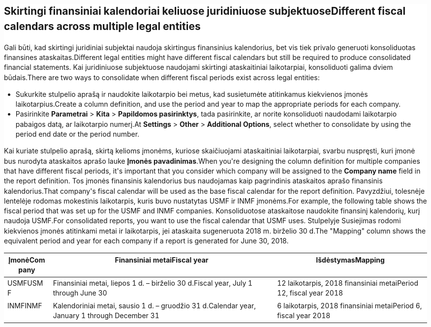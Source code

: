 ## <a name="different-fiscal-calendars-across-multiple-legal-entities"></a><span data-ttu-id="fa381-195">Skirtingi finansiniai kalendoriai keliuose juridiniuose subjektuose</span><span class="sxs-lookup"><span data-stu-id="fa381-195">Different fiscal calendars across multiple legal entities</span></span>
<span data-ttu-id="fa381-196">Gali būti, kad skirtingi juridiniai subjektai naudoja skirtingus finansinius kalendorius, bet vis tiek privalo generuoti konsoliduotas finansines ataskaitas.</span><span class="sxs-lookup"><span data-stu-id="fa381-196">Different legal entities might have different fiscal calendars but still be required to produce consolidated financial statements.</span></span> <span data-ttu-id="fa381-197">Kai juridiniuose subjektuose naudojami skirtingi ataskaitiniai laikotarpiai, konsoliduoti galima dviem būdais.</span><span class="sxs-lookup"><span data-stu-id="fa381-197">There are two ways to consolidate when different fiscal periods exist across legal entities:</span></span>

- <span data-ttu-id="fa381-198">Sukurkite stulpelio aprašą ir naudokite laikotarpio bei metus, kad susietumėte atitinkamus kiekvienos įmonės laikotarpius.</span><span class="sxs-lookup"><span data-stu-id="fa381-198">Create a column definition, and use the period and year to map the appropriate periods for each company.</span></span>
- <span data-ttu-id="fa381-199">Pasirinkite **Parametrai** \> **Kita** \> **Papildomos pasirinktys**, tada pasirinkite, ar norite konsoliduoti naudodami laikotarpio pabaigos datą, ar laikotarpio numerį.</span><span class="sxs-lookup"><span data-stu-id="fa381-199">At **Settings** \> **Other** \> **Additional Options**, select whether to consolidate by using the period end date or the period number.</span></span>

<span data-ttu-id="fa381-200">Kai kuriate stulpelio aprašą, skirtą kelioms įmonėms, kuriose skaičiuojami ataskaitiniai laikotarpiai, svarbu nuspręsti, kuri įmonė bus nurodyta ataskaitos aprašo lauke **Įmonės pavadinimas**.</span><span class="sxs-lookup"><span data-stu-id="fa381-200">When you're designing the column definition for multiple companies that have different fiscal periods, it's important that you consider which company will be assigned to the **Company name** field in the report definition.</span></span> <span data-ttu-id="fa381-201">Tos įmonės finansinis kalendorius bus naudojamas kaip pagrindinis ataskaitos aprašo finansinis kalendorius.</span><span class="sxs-lookup"><span data-stu-id="fa381-201">That company's fiscal calendar will be used as the base fiscal calendar for the report definition.</span></span> <span data-ttu-id="fa381-202">Pavyzdžiui, tolesnėje lentelėje rodomas mokestinis laikotarpis, kuris buvo nustatytas USMF ir INMF įmonėms.</span><span class="sxs-lookup"><span data-stu-id="fa381-202">For example, the following table shows the fiscal period that was set up for the USMF and INMF companies.</span></span> <span data-ttu-id="fa381-203">Konsoliduotose ataskaitose naudokite finansinį kalendorių, kurį naudoja USMF.</span><span class="sxs-lookup"><span data-stu-id="fa381-203">For consolidated reports, you want to use the fiscal calendar that USMF uses.</span></span> <span data-ttu-id="fa381-204">Stulpelyje Susiejimas rodomi kiekvienos įmonės atitinkami metai ir laikotarpis, jei ataskaita sugeneruota 2018 m. birželio 30 d.</span><span class="sxs-lookup"><span data-stu-id="fa381-204">The "Mapping" column shows the equivalent period and year for each company if a report is generated for June 30, 2018.</span></span>

| <span data-ttu-id="fa381-205">Įmonė</span><span class="sxs-lookup"><span data-stu-id="fa381-205">Company</span></span>   | <span data-ttu-id="fa381-206">Finansiniai metai</span><span class="sxs-lookup"><span data-stu-id="fa381-206">Fiscal year</span></span>                                  | <span data-ttu-id="fa381-207">Išdėstymas</span><span class="sxs-lookup"><span data-stu-id="fa381-207">Mapping</span></span>                     |
|-----------|----------------------------------------------|-----------------------------|
| <span data-ttu-id="fa381-208">USMF</span><span class="sxs-lookup"><span data-stu-id="fa381-208">USMF</span></span>      | <span data-ttu-id="fa381-209">Finansiniai metai, liepos 1 d. – birželio 30 d.</span><span class="sxs-lookup"><span data-stu-id="fa381-209">Fiscal year, July 1 through June 30</span></span>          | <span data-ttu-id="fa381-210">12 laikotarpis, 2018 finansiniai metai</span><span class="sxs-lookup"><span data-stu-id="fa381-210">Period 12, fiscal year 2018</span></span> | 
| <span data-ttu-id="fa381-211">INMF</span><span class="sxs-lookup"><span data-stu-id="fa381-211">INMF</span></span>      | <span data-ttu-id="fa381-212">Kalendoriniai metai, sausio 1 d. – gruodžio 31 d.</span><span class="sxs-lookup"><span data-stu-id="fa381-212">Calendar year, January 1 through December 31</span></span> | <span data-ttu-id="fa381-213">6 laikotarpis, 2018 finansiniai metai</span><span class="sxs-lookup"><span data-stu-id="fa381-213">Period 6, fiscal year 2018</span></span>  |
